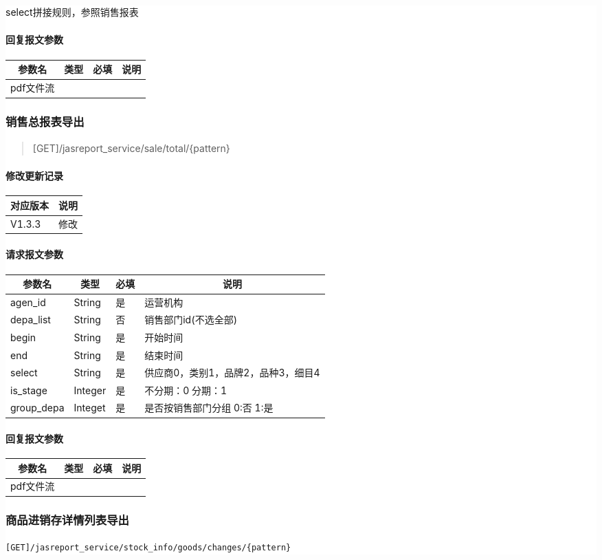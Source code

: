 
select拼接规则，参照销售报表

#### 回复报文参数

| 参数名    | 类型   | 必填   | 说明   |
| ------ | ---- | ---- | ---- |
| pdf文件流 |      |      |      |






### 销售总报表导出

> [GET]/jasreport_service/sale/total/{pattern}
> 


#### 修改更新记录

| 对应版本   | 说明   |
| ------ | ---- |
| V1.3.3 | 修改   |

#### 请求报文参数

| 参数名       | 类型     | 必填   | 说明                   |
| --------- | ------ | ---- | -------------------- |
| agen_id   | String | 是    | 运营机构                 |
| depa_list | String | 否    | 销售部门id(不选全部)         |
| begin     | String | 是    | 开始时间                 |
| end       | String | 是    | 结束时间                 |
| select    | String | 是    | 供应商0，类别1，品牌2，品种3，细目4 |
| is_stage  | Integer | 是    | 不分期：0   分期：1  |
|group_depa|Integet| 是 | 是否按销售部门分组  0:否  1:是 |


#### 回复报文参数

| 参数名    | 类型   | 必填   | 说明   |
| ------ | ---- | ---- | ---- |
| pdf文件流 |      |      |      |


### 商品进销存详情列表导出

```http
[GET]/jasreport_service/stock_info/goods/changes/{pattern}
```
